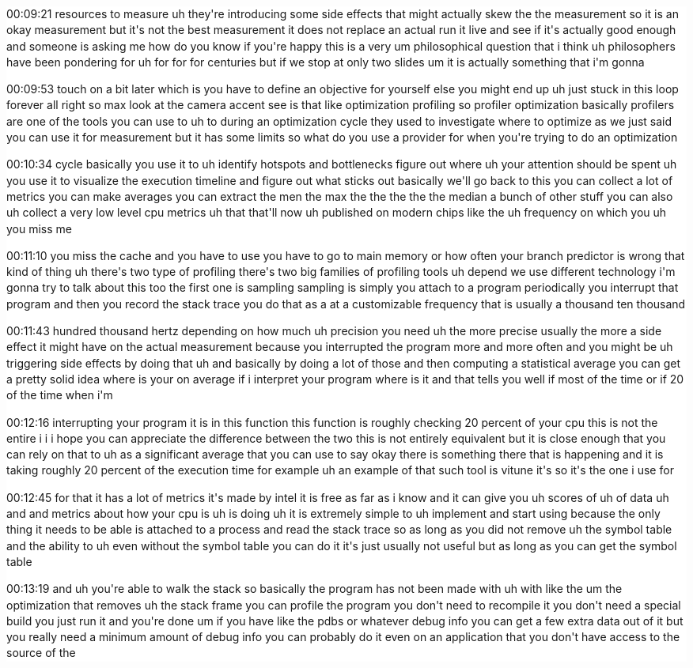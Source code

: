 00:09:21	resources to measure uh they're introducing some side effects that might actually skew the the measurement so it is an okay measurement but it's not the best measurement it does not replace an actual run it live and see if it's actually good enough and someone is asking me how do you know if you're happy this is a very um philosophical question that i think uh philosophers have been pondering for uh for for for centuries but if we stop at only two slides um it is actually something that i'm gonna

00:09:53	touch on a bit later which is you have to define an objective for yourself else you might end up uh just stuck in this loop forever all right so max look at the camera accent see is that like optimization profiling so profiler optimization basically profilers are one of the tools you can use to uh to during an optimization cycle they used to investigate where to optimize as we just said you can use it for measurement but it has some limits so what do you use a provider for when you're trying to do an optimization

00:10:34	cycle basically you use it to uh identify hotspots and bottlenecks figure out where uh your attention should be spent uh you use it to visualize the execution timeline and figure out what sticks out basically we'll go back to this you can collect a lot of metrics you can make averages you can extract the men the max the the the the the median a bunch of other stuff you can also uh collect a very low level cpu metrics uh that that'll now uh published on modern chips like the uh frequency on which you uh you miss me

00:11:10	you miss the cache and you have to use you have to go to main memory or how often your branch predictor is wrong that kind of thing uh there's two type of profiling there's two big families of profiling tools uh depend we use different technology i'm gonna try to talk about this too the first one is sampling sampling is simply you attach to a program periodically you interrupt that program and then you record the stack trace you do that as a at a customizable frequency that is usually a thousand ten thousand

00:11:43	hundred thousand hertz depending on how much uh precision you need uh the more precise usually the more a side effect it might have on the actual measurement because you interrupted the program more and more often and you might be uh triggering side effects by doing that uh and basically by doing a lot of those and then computing a statistical average you can get a pretty solid idea where is your on average if i interpret your program where is it and that tells you well if most of the time or if 20 of the time when i'm

00:12:16	interrupting your program it is in this function this function is roughly checking 20 percent of your cpu this is not the entire i i i hope you can appreciate the difference between the two this is not entirely equivalent but it is close enough that you can rely on that to uh as a significant average that you can use to say okay there is something there that is happening and it is taking roughly 20 percent of the execution time for example uh an example of that such tool is vitune it's so it's the one i use for

00:12:45	for that it has a lot of metrics it's made by intel it is free as far as i know and it can give you uh scores of uh of data uh and and metrics about how your cpu is uh is doing uh it is extremely simple to uh implement and start using because the only thing it needs to be able is attached to a process and read the stack trace so as long as you did not remove uh the symbol table and the ability to uh even without the symbol table you can do it it's just usually not useful but as long as you can get the symbol table

00:13:19	and uh you're able to walk the stack so basically the program has not been made with uh with like the um the optimization that removes uh the stack frame you can profile the program you don't need to recompile it you don't need a special build you just run it and you're done um if you have like the pdbs or whatever debug info you can get a few extra data out of it but you really need a minimum amount of debug info you can probably do it even on an application that you don't have access to the source of the
